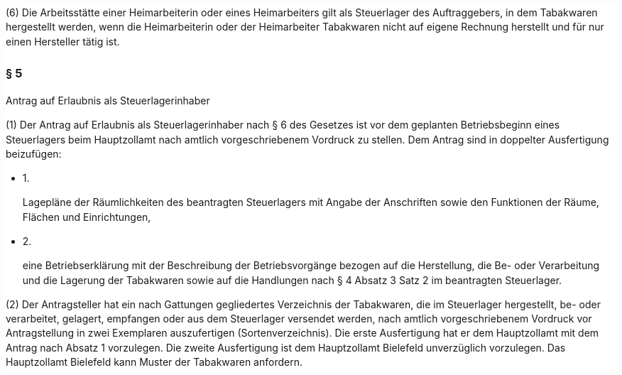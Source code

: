 </div>

<div class="jurAbsatz">

(6) Die Arbeitsstätte einer Heimarbeiterin oder eines Heimarbeiters gilt
als Steuerlager des Auftraggebers, in dem Tabakwaren hergestellt werden,
wenn die Heimarbeiterin oder der Heimarbeiter Tabakwaren nicht auf
eigene Rechnung herstellt und für nur einen Hersteller tätig ist.

</div>

</div>

</div>

</div>

<span id="BJNR326300009BJNE000602123.html"></span>

### § 5  
Antrag auf Erlaubnis als Steuerlagerinhaber

<div>

<div class="jnhtml">

<div>

<div class="jurAbsatz">

(1) Der Antrag auf Erlaubnis als Steuerlagerinhaber nach § 6 des
Gesetzes ist vor dem geplanten Betriebsbeginn eines Steuerlagers beim
Hauptzollamt nach amtlich vorgeschriebenem Vordruck zu stellen. Dem
Antrag sind in doppelter Ausfertigung beizufügen:

  - 1\.
    
    <div style="">
    
    Lagepläne der Räumlichkeiten des beantragten Steuerlagers mit Angabe
    der Anschriften sowie den Funktionen der Räume, Flächen und
    Einrichtungen,
    
    </div>

  - 2\.
    
    <div style="">
    
    eine Betriebserklärung mit der Beschreibung der Betriebsvorgänge
    bezogen auf die Herstellung, die Be- oder Verarbeitung und die
    Lagerung der Tabakwaren sowie auf die Handlungen nach § 4 Absatz 3
    Satz 2 im beantragten Steuerlager.
    
    </div>

</div>

<div class="jurAbsatz">

(2) Der Antragsteller hat ein nach Gattungen gegliedertes Verzeichnis
der Tabakwaren, die im Steuerlager hergestellt, be- oder verarbeitet,
gelagert, empfangen oder aus dem Steuerlager versendet werden, nach
amtlich vorgeschriebenem Vordruck vor Antragstellung in zwei Exemplaren
auszufertigen (Sortenverzeichnis). Die erste Ausfertigung hat er dem
Hauptzollamt mit dem Antrag nach Absatz 1 vorzulegen. Die zweite
Ausfertigung ist dem Hauptzollamt Bielefeld unverzüglich vorzulegen. Das
Hauptzollamt Bielefeld kann Muster der Tabakwaren anfordern.
